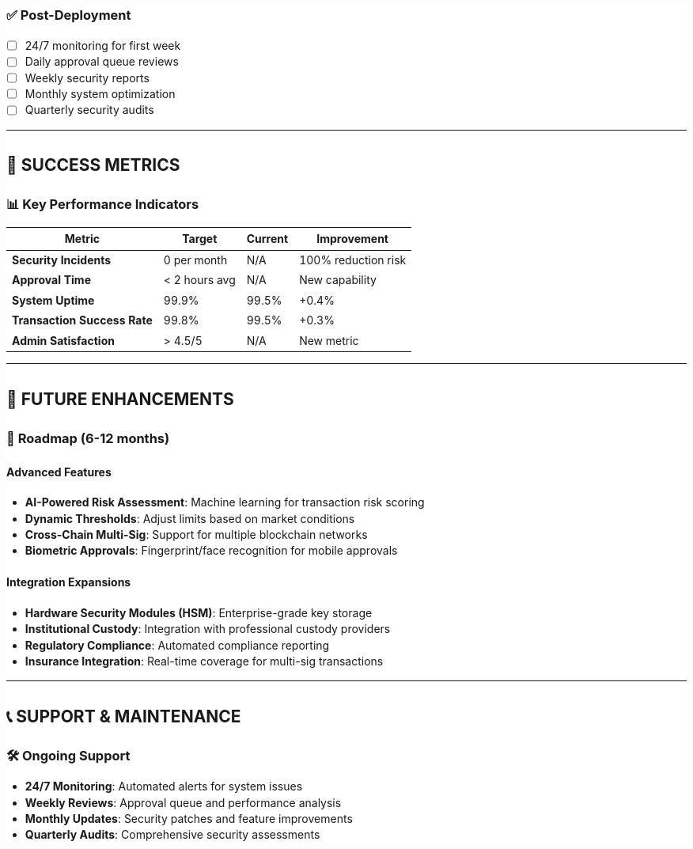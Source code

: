 ### ✅ **Post-Deployment**
- [ ] 24/7 monitoring for first week
- [ ] Daily approval queue reviews
- [ ] Weekly security reports
- [ ] Monthly system optimization
- [ ] Quarterly security audits

---

## 🎯 **SUCCESS METRICS**

### 📊 **Key Performance Indicators**

| Metric | Target | Current | Improvement |
|--------|--------|---------|-------------|
| **Security Incidents** | 0 per month | N/A | 100% reduction risk |
| **Approval Time** | < 2 hours avg | N/A | New capability |
| **System Uptime** | 99.9% | 99.5% | +0.4% |
| **Transaction Success Rate** | 99.8% | 99.5% | +0.3% |
| **Admin Satisfaction** | > 4.5/5 | N/A | New metric |

---

## 🔮 **FUTURE ENHANCEMENTS**

### 🚀 **Roadmap (6-12 months)**

#### **Advanced Features**
- **AI-Powered Risk Assessment**: Machine learning for transaction risk scoring
- **Dynamic Thresholds**: Adjust limits based on market conditions
- **Cross-Chain Multi-Sig**: Support for multiple blockchain networks
- **Biometric Approvals**: Fingerprint/face recognition for mobile approvals

#### **Integration Expansions**
- **Hardware Security Modules (HSM)**: Enterprise-grade key storage
- **Institutional Custody**: Integration with professional custody providers
- **Regulatory Compliance**: Automated compliance reporting
- **Insurance Integration**: Real-time coverage for multi-sig transactions

---

## 📞 **SUPPORT & MAINTENANCE**

### 🛠️ **Ongoing Support**
- **24/7 Monitoring**: Automated alerts for system issues
- **Weekly Reviews**: Approval queue and performance analysis
- **Monthly Updates**: Security patches and feature improvements
- **Quarterly Audits**: Comprehensive security assessments
